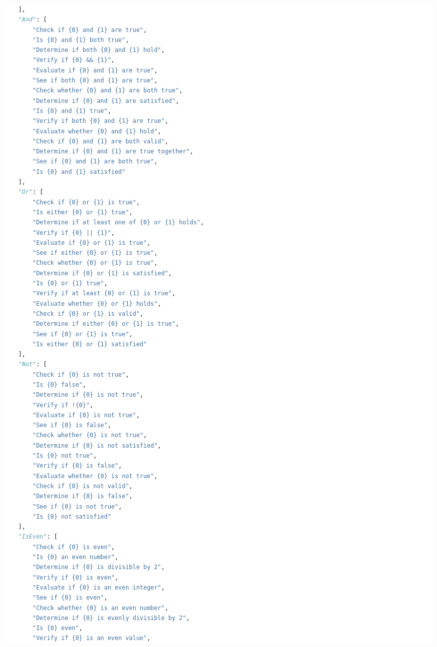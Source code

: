 ```python
    ],
    "And": [
        "Check if {0} and {1} are true",
        "Is {0} and {1} both true",
        "Determine if both {0} and {1} hold",
        "Verify if {0} && {1}",
        "Evaluate if {0} and {1} are true",
        "See if both {0} and {1} are true",
        "Check whether {0} and {1} are both true",
        "Determine if {0} and {1} are satisfied",
        "Is {0} and {1} true",
        "Verify if both {0} and {1} are true",
        "Evaluate whether {0} and {1} hold",
        "Check if {0} and {1} are both valid",
        "Determine if {0} and {1} are true together",
        "See if {0} and {1} are both true",
        "Is {0} and {1} satisfied"
    ],
    "Or": [
        "Check if {0} or {1} is true",
        "Is either {0} or {1} true",
        "Determine if at least one of {0} or {1} holds",
        "Verify if {0} || {1}",
        "Evaluate if {0} or {1} is true",
        "See if either {0} or {1} is true",
        "Check whether {0} or {1} is true",
        "Determine if {0} or {1} is satisfied",
        "Is {0} or {1} true",
        "Verify if at least {0} or {1} is true",
        "Evaluate whether {0} or {1} holds",
        "Check if {0} or {1} is valid",
        "Determine if either {0} or {1} is true",
        "See if {0} or {1} is true",
        "Is either {0} or {1} satisfied"
    ],
    "Not": [
        "Check if {0} is not true",
        "Is {0} false",
        "Determine if {0} is not true",
        "Verify if !{0}",
        "Evaluate if {0} is not true",
        "See if {0} is false",
        "Check whether {0} is not true",
        "Determine if {0} is not satisfied",
        "Is {0} not true",
        "Verify if {0} is false",
        "Evaluate whether {0} is not true",
        "Check if {0} is not valid",
        "Determine if {0} is false",
        "See if {0} is not true",
        "Is {0} not satisfied"
    ],
    "IsEven": [
        "Check if {0} is even",
        "Is {0} an even number",
        "Determine if {0} is divisible by 2",
        "Verify if {0} is even",
        "Evaluate if {0} is an even integer",
        "See if {0} is even",
        "Check whether {0} is an even number",
        "Determine if {0} is evenly divisible by 2",
        "Is {0} even",
        "Verify if {0} is an even value",
```